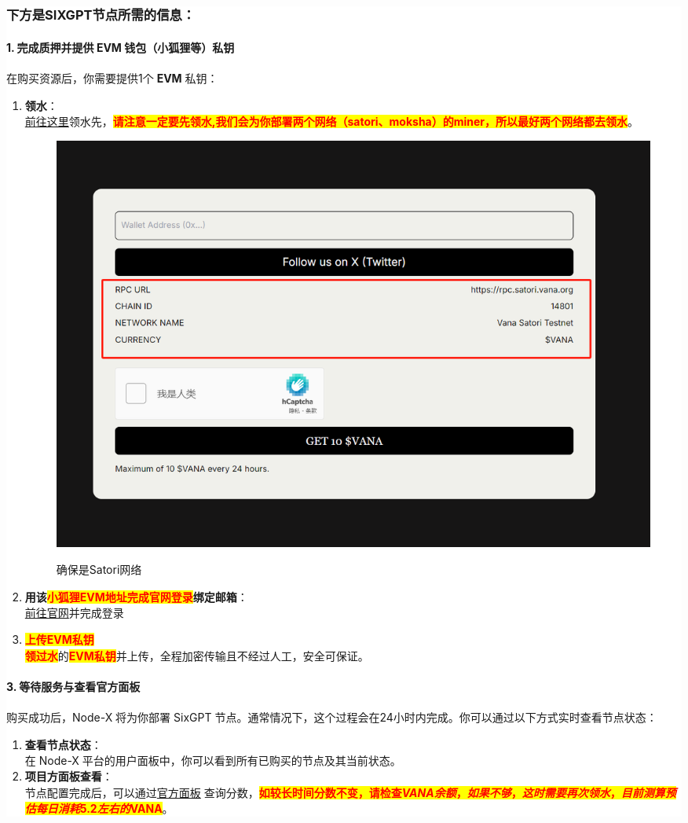 ### 下方是SIXGPT节点所需的信息：

#### 1. 完成质押并提供 EVM 钱包（小狐狸等）私钥

在购买资源后，你需要提供1个 **EVM** 私钥：

1.  **领水**：\
    [前往这里](https://faucet.vana.org/satori)领水先，<mark style="color:red;">**请注意一定要先领水,我们会为你部署两个网络（satori、moksha）的miner，所以最好两个网络都去领水**</mark>。

    <figure><img src="../../.gitbook/assets/image (3).png" alt=""><figcaption><p>确保是Satori网络</p></figcaption></figure>


2. **用该**<mark style="color:red;">**小狐狸EVM地址完成官网登录**</mark>**绑定邮箱**：\
   [前往官网](https://sixgpt.xyz/)并完成登录
3. <mark style="color:red;">**上传EVM私钥**</mark>\
   <mark style="color:red;">**领过水**</mark>的<mark style="color:red;">**EVM私钥**</mark>并上传，全程加密传输且不经过人工，安全可保证。

#### 3. 等待服务与查看官方面板

购买成功后，Node-X 将为你部署 SixGPT 节点。通常情况下，这个过程会在24小时内完成。你可以通过以下方式实时查看节点状态：

1. **查看节点状态**：\
   在 Node-X 平台的用户面板中，你可以看到所有已购买的节点及其当前状态。
2.  **项目方面板查看**：\
    节点配置完成后，可以通过[官方面板](https://sixgpt.xyz/miner) 查询分数，<mark style="color:red;">**如较长时间分数不变，请检查$VANA 余额，如果不够，这时需要再次领水，目前测算预估每日消耗5.2左右的$VANA**</mark>。
